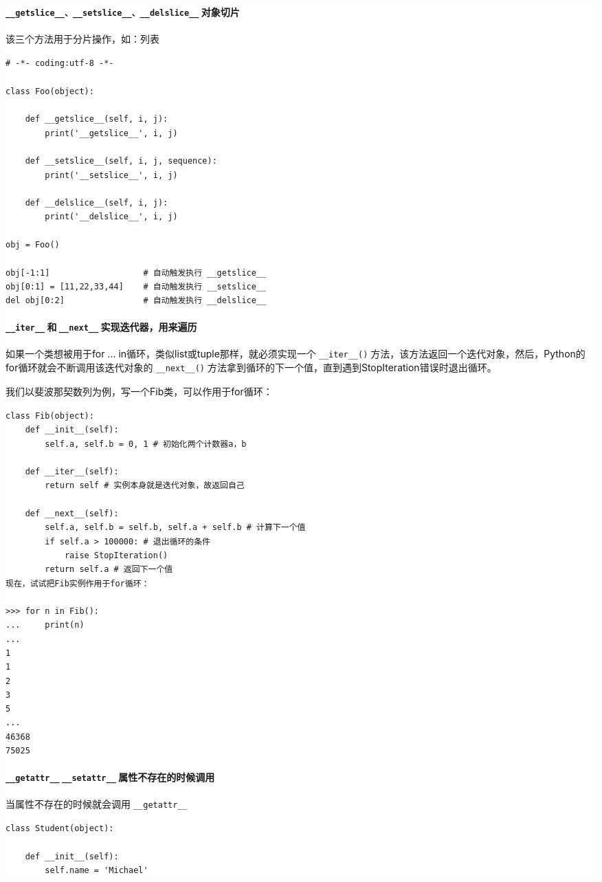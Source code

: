 ```
```
#### `__getslice__、__setslice__、__delslice__` 对象切片  

该三个方法用于分片操作，如：列表  
```
# -*- coding:utf-8 -*-

class Foo(object):

    def __getslice__(self, i, j):
        print('__getslice__', i, j)

    def __setslice__(self, i, j, sequence):
        print('__setslice__', i, j)

    def __delslice__(self, i, j):
        print('__delslice__', i, j)

obj = Foo()

obj[-1:1]                   # 自动触发执行 __getslice__
obj[0:1] = [11,22,33,44]    # 自动触发执行 __setslice__
del obj[0:2]                # 自动触发执行 __delslice__
```
#### `__iter__` 和 `__next__` 实现迭代器，用来遍历  
如果一个类想被用于for ... in循环，类似list或tuple那样，就必须实现一个 `__iter__()` 方法，该方法返回一个迭代对象，然后，Python的for循环就会不断调用该迭代对象的 `__next__()` 方法拿到循环的下一个值，直到遇到StopIteration错误时退出循环。

我们以斐波那契数列为例，写一个Fib类，可以作用于for循环：
```
class Fib(object):
    def __init__(self):
        self.a, self.b = 0, 1 # 初始化两个计数器a，b

    def __iter__(self):
        return self # 实例本身就是迭代对象，故返回自己

    def __next__(self):
        self.a, self.b = self.b, self.a + self.b # 计算下一个值
        if self.a > 100000: # 退出循环的条件
            raise StopIteration()
        return self.a # 返回下一个值
现在，试试把Fib实例作用于for循环：

>>> for n in Fib():
...     print(n)
...
1
1
2
3
5
...
46368
75025
```
#### `__getattr__` `__setattr__` 属性不存在的时候调用  
当属性不存在的时候就会调用 `__getattr__`   
```
class Student(object):

    def __init__(self):
        self.name = 'Michael'

```